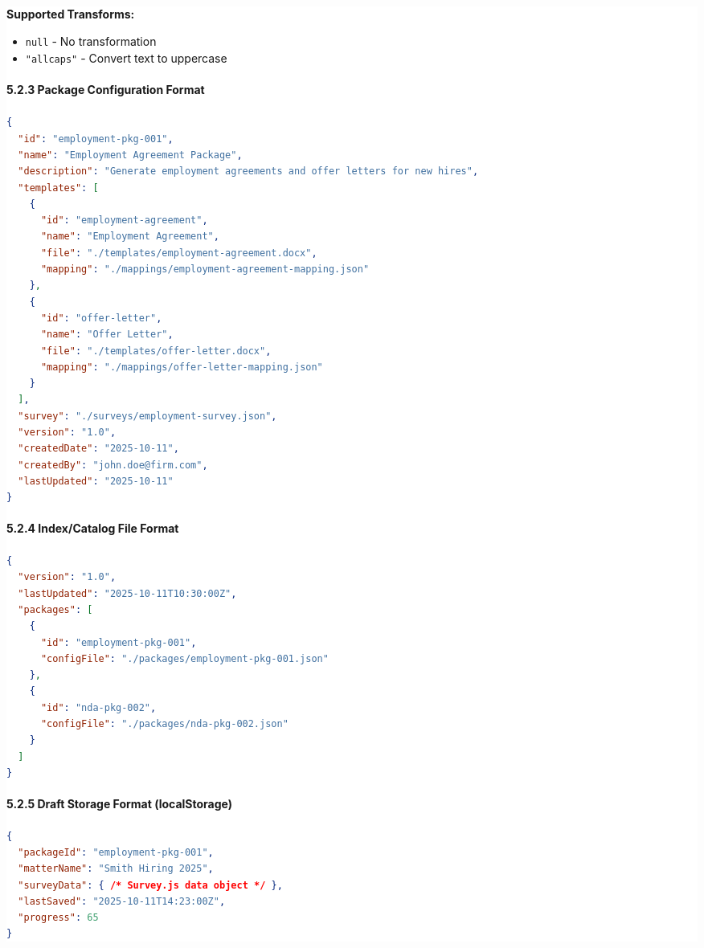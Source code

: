 **Supported Transforms:**
- `null` - No transformation
- `"allcaps"` - Convert text to uppercase

#### 5.2.3 Package Configuration Format
```json
{
  "id": "employment-pkg-001",
  "name": "Employment Agreement Package",
  "description": "Generate employment agreements and offer letters for new hires",
  "templates": [
    {
      "id": "employment-agreement",
      "name": "Employment Agreement",
      "file": "./templates/employment-agreement.docx",
      "mapping": "./mappings/employment-agreement-mapping.json"
    },
    {
      "id": "offer-letter",
      "name": "Offer Letter",
      "file": "./templates/offer-letter.docx",
      "mapping": "./mappings/offer-letter-mapping.json"
    }
  ],
  "survey": "./surveys/employment-survey.json",
  "version": "1.0",
  "createdDate": "2025-10-11",
  "createdBy": "john.doe@firm.com",
  "lastUpdated": "2025-10-11"
}
```

#### 5.2.4 Index/Catalog File Format
```json
{
  "version": "1.0",
  "lastUpdated": "2025-10-11T10:30:00Z",
  "packages": [
    {
      "id": "employment-pkg-001",
      "configFile": "./packages/employment-pkg-001.json"
    },
    {
      "id": "nda-pkg-002",
      "configFile": "./packages/nda-pkg-002.json"
    }
  ]
}
```

#### 5.2.5 Draft Storage Format (localStorage)
```json
{
  "packageId": "employment-pkg-001",
  "matterName": "Smith Hiring 2025",
  "surveyData": { /* Survey.js data object */ },
  "lastSaved": "2025-10-11T14:23:00Z",
  "progress": 65
}
```
